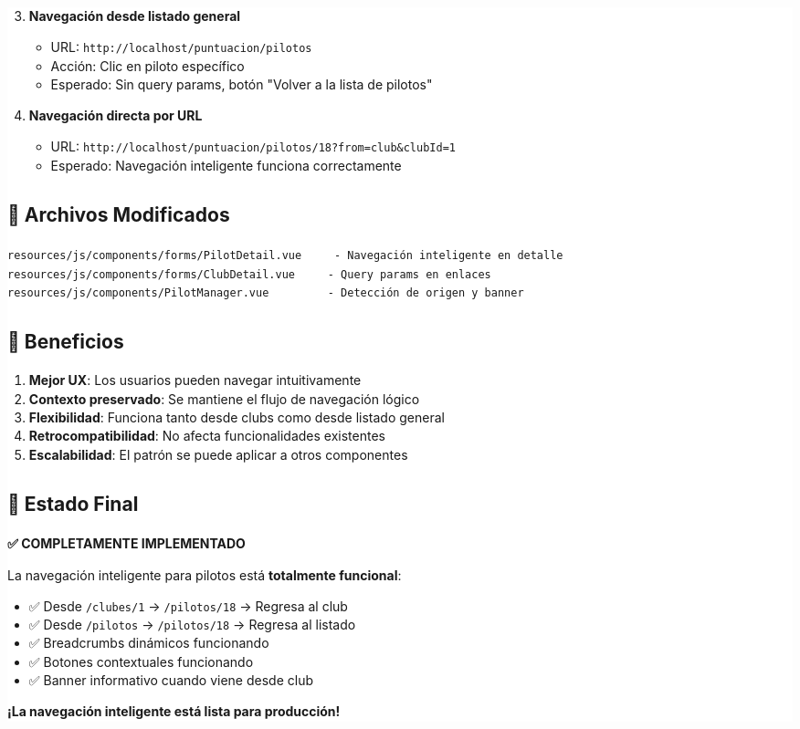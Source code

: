 3. **Navegación desde listado general**
   - URL: `http://localhost/puntuacion/pilotos`
   - Acción: Clic en piloto específico
   - Esperado: Sin query params, botón "Volver a la lista de pilotos"

4. **Navegación directa por URL**
   - URL: `http://localhost/puntuacion/pilotos/18?from=club&clubId=1`
   - Esperado: Navegación inteligente funciona correctamente

## 📁 Archivos Modificados

```
resources/js/components/forms/PilotDetail.vue     - Navegación inteligente en detalle
resources/js/components/forms/ClubDetail.vue     - Query params en enlaces
resources/js/components/PilotManager.vue         - Detección de origen y banner
```

## 🎯 Beneficios

1. **Mejor UX**: Los usuarios pueden navegar intuitivamente
2. **Contexto preservado**: Se mantiene el flujo de navegación lógico
3. **Flexibilidad**: Funciona tanto desde clubs como desde listado general
4. **Retrocompatibilidad**: No afecta funcionalidades existentes
5. **Escalabilidad**: El patrón se puede aplicar a otros componentes

## 🔄 Estado Final

**✅ COMPLETAMENTE IMPLEMENTADO**

La navegación inteligente para pilotos está **totalmente funcional**:

- ✅ Desde `/clubes/1` → `/pilotos/18` → Regresa al club
- ✅ Desde `/pilotos` → `/pilotos/18` → Regresa al listado
- ✅ Breadcrumbs dinámicos funcionando
- ✅ Botones contextuales funcionando
- ✅ Banner informativo cuando viene desde club

**¡La navegación inteligente está lista para producción!**
